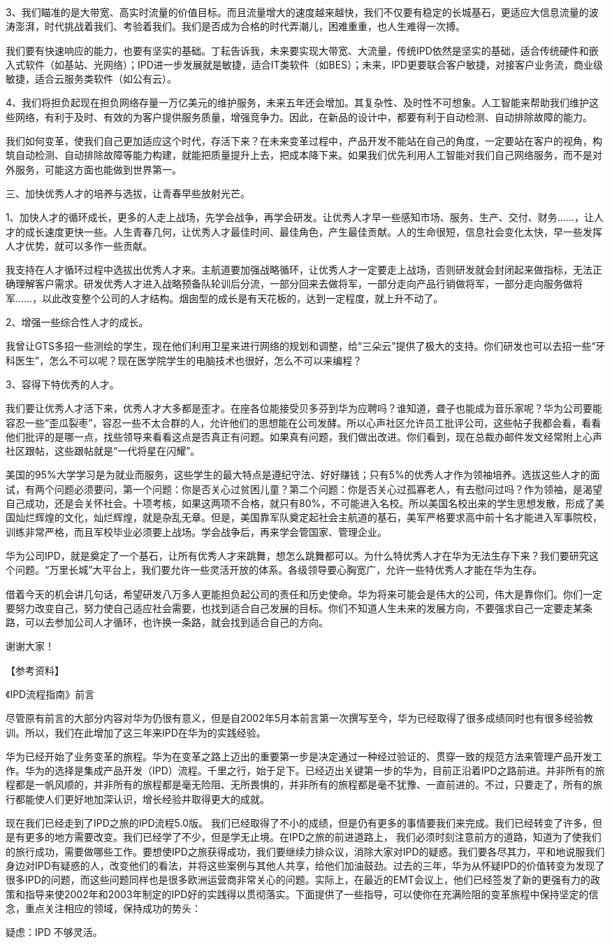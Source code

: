 3、我们瞄准的是大带宽、高实时流量的价值目标。而且流量增大的速度越来越快，我们不仅要有稳定的长城基石，更适应大信息流量的波涛澎湃，时代挑战着我们、考验着我们。我们是否成为合格的时代弄潮儿，困难重重，也人生难得一次搏。

我们要有快速响应的能力，也要有坚实的基础。丁耘告诉我，未来要实现大带宽、大流量，传统IPD依然是坚实的基础，适合传统硬件和嵌入式软件（如基站、光网络）；IPD进一步发展就是敏捷，适合IT类软件（如BES）；未来，IPD更要联合客户敏捷，对接客户业务流，商业级敏捷，适合云服务类软件（如公有云）。

4、我们将担负起现在担负网络存量一万亿美元的维护服务，未来五年还会增加。其复杂性、及时性不可想象。人工智能来帮助我们维护这些网络，有利于及时、有效的为客户提供服务质量，增强竞争力。因此，在新品的设计中，都要有利于自动检测、自动排除故障的能力。

我们如何变革，使我们自己更加适应这个时代，存活下来？在未来变革过程中，产品开发不能站在自己的角度，一定要站在客户的视角，构筑自动检测、自动排除故障等能力构建，就能把质量提升上去，把成本降下来。如果我们优先利用人工智能对我们自己网络服务，而不是对外服务，可能这方面也能做到世界第一。

三、加快优秀人才的培养与选拔，让青春早些放射光芒。

1、加快人才的循环成长，更多的人走上战场，先学会战争，再学会研发。让优秀人才早一些感知市场、服务、生产、交付、财务……，让人才的成长速度更快一些。人生青春几何，让优秀人才最佳时间、最佳角色，产生最佳贡献。人的生命很短，信息社会变化太快，早一些发挥人才优势，就可以多作一些贡献。

我支持在人才循环过程中选拔出优秀人才来。主航道要加强战略循环，让优秀人才一定要走上战场，否则研发就会封闭起来做指标，无法正确理解客户需求。研发优秀人才进入战略预备队轮训后分流，一部分回来去做将军，一部分走向产品行销做将军，一部分走向服务做将军……，以此改变整个公司的人才结构。烟囱型的成长是有天花板的，达到一定程度，就上升不动了。

2、增强一些综合性人才的成长。

我曾让GTS多招一些测绘的学生，现在他们利用卫星来进行网络的规划和调整，给“三朵云”提供了极大的支持。你们研发也可以去招一些“牙科医生”，怎么不可以呢？现在医学院学生的电脑技术也很好，怎么不可以来编程？

3、容得下特优秀的人才。

我们要让优秀人才活下来，优秀人才大多都是歪才。在座各位能接受贝多芬到华为应聘吗？谁知道，聋子也能成为音乐家呢？华为公司要能容忍一些“歪瓜裂枣”，容忍一些不太合群的人，允许他们的思想能在公司发酵。所以心声社区允许员工批评公司，这些帖子我都会看，看看他们批评的是哪一点，找些领导来看看这点是否真正有问题。如果真有问题，我们做出改进。你们看到，现在总裁办邮件发文经常附上心声社区跟帖，这些跟帖就是“一代将星在闪耀”。

美国的95%大学学习是为就业而服务，这些学生的最大特点是遵纪守法、好好赚钱；只有5%的优秀人才作为领袖培养。选拔这些人才的面试，有两个问题必须要问，第一个问题：你是否关心过贫困儿童？第二个问题：你是否关心过孤寡老人，有去慰问过吗？作为领袖，是渴望自己成功，还是会关怀社会。十项考核，如果这两项不合格，就只有80%，不可能进入名校。所以美国名校出来的学生思想发散，形成了美国灿烂辉煌的文化，灿烂辉煌，就是杂乱无章。但是，美国靠军队奠定起社会主航道的基石，美军严格要求高中前十名才能进入军事院校，训练非常严格，而且军校毕业必须要上战场。学会战争后，再来学会管国家、管理企业。

华为公司IPD，就是奠定了一个基石，让所有优秀人才来跳舞，想怎么跳舞都可以。为什么特优秀人才在华为无法生存下来？我们要研究这个问题。“万里长城”大平台上，我们要允许一些灵活开放的体系。各级领导要心胸宽广，允许一些特优秀人才能在华为生存。

借着今天的机会讲几句话，希望研发八万多人更能担负起公司的责任和历史使命。华为将来可能会是伟大的公司，伟大是靠你们。你们一定要努力改变自己，努力使自己适应社会需要，也找到适合自己发展的目标。你们不知道人生未来的发展方向，不要强求自己一定要走某条路，可以去参加公司人才循环，也许换一条路，就会找到适合自己的方向。

谢谢大家！

【参考资料】

《IPD流程指南》前言

尽管原有前言的大部分内容对华为仍很有意义，但是自2002年5月本前言第一次撰写至今，华为已经取得了很多成绩同时也有很多经验教训。所以，我们在此增加了这三年来IPD在华为的实践经验。

华为已经开始了业务变革的旅程。华为在变革之路上迈出的重要第一步是决定通过一种经过验证的、贯穿一致的规范方法来管理产品开发工作。华为的选择是集成产品开发（IPD）流程。千里之行，始于足下。已经迈出关键第一步的华为，目前正沿着IPD之路前进。并非所有的旅程都是一帆风顺的，并非所有的旅程都是毫无险阻、无所畏惧的，并非所有的旅程都是毫不犹豫、一直前进的。不过，只要走了，所有的旅行都能使人们更好地加深认识，增长经验并取得更大的成就。

现在我们已经走到了IPD之旅的IPD流程5.0版。 我们已经取得了不小的成绩，但是仍有更多的事情要我们来完成。我们已经转变了许多，但是有更多的地方需要改变。我们已经学了不少，但是学无止境。在IPD之旅的前进道路上， 我们必须时刻注意前方的道路，知道为了使我们的旅行成功，需要做哪些工作。要想使IPD之旅获得成功，我们要继续力排众议，消除大家对IPD的疑惑。我们要各尽其力，平和地说服我们身边对IPD有疑惑的人，改变他们的看法，并将这些案例与其他人共享，给他们加油鼓劲。过去的三年，华为从怀疑IPD的价值转变为发现了很多IPD的问题，而这些问题同样也是很多欧洲运营商非常关心的问题。实际上，在最近的EMT会议上，他们已经签发了新的更强有力的政策和指导来使2002年和2003年制定的IPD好的实践得以贯彻落实。下面提供了一些指导，可以使你在充满险阻的变革旅程中保持坚定的信念，重点关注相应的领域，保持成功的势头：

疑虑：IPD 不够灵活。

